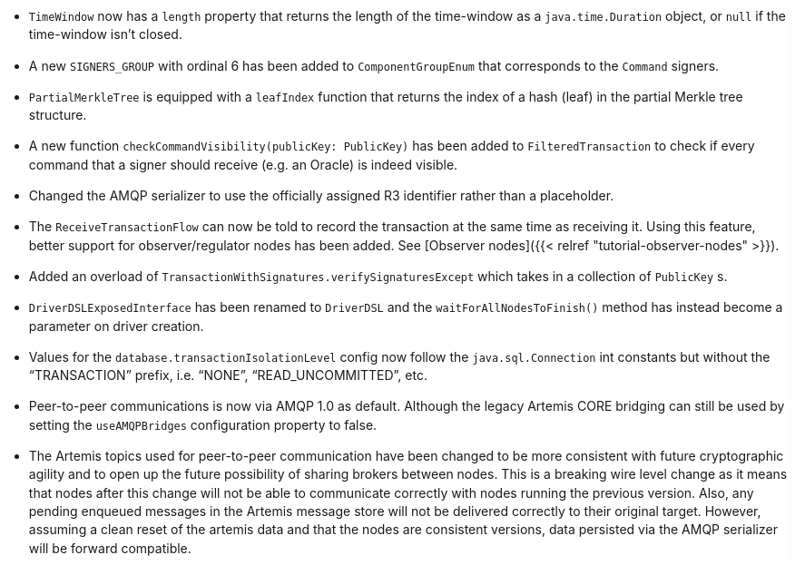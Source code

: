 
* `TimeWindow` now has a `length` property that returns the length of the time-window as a `java.time.Duration` object,
                        or `null` if the time-window isn’t closed.


* A new `SIGNERS_GROUP` with ordinal 6 has been added to `ComponentGroupEnum` that corresponds to the `Command`
                        signers.


* `PartialMerkleTree` is equipped with a `leafIndex` function that returns the index of a hash (leaf) in the
                        partial Merkle tree structure.


* A new function `checkCommandVisibility(publicKey: PublicKey)` has been added to `FilteredTransaction` to check
                        if every command that a signer should receive (e.g. an Oracle) is indeed visible.


* Changed the AMQP serializer to use the officially assigned R3 identifier rather than a placeholder.


* The `ReceiveTransactionFlow` can now be told to record the transaction at the same time as receiving it. Using this
                        feature, better support for observer/regulator nodes has been added. See [Observer nodes]({{< relref "tutorial-observer-nodes" >}}).


* Added an overload of `TransactionWithSignatures.verifySignaturesExcept` which takes in a collection of `PublicKey` s.


* `DriverDSLExposedInterface` has been renamed to `DriverDSL` and the `waitForAllNodesToFinish()` method has instead
                        become a parameter on driver creation.


* Values for the `database.transactionIsolationLevel` config now follow the `java.sql.Connection` int constants but
                        without the “TRANSACTION” prefix, i.e. “NONE”, “READ_UNCOMMITTED”, etc.


* Peer-to-peer communications is now via AMQP 1.0 as default.
                        Although the legacy Artemis CORE bridging can still be used by setting the `useAMQPBridges` configuration property to false.


* The Artemis topics used for peer-to-peer communication have been changed to be more consistent with future cryptographic
                        agility and to open up the future possibility of sharing brokers between nodes. This is a breaking wire level change
                        as it means that nodes after this change will not be able to communicate correctly with nodes running the previous version.
                        Also, any pending enqueued messages in the Artemis message store will not be delivered correctly to their original target.
                        However, assuming a clean reset of the artemis data and that the nodes are consistent versions,
                        data persisted via the AMQP serializer will be forward compatible.
